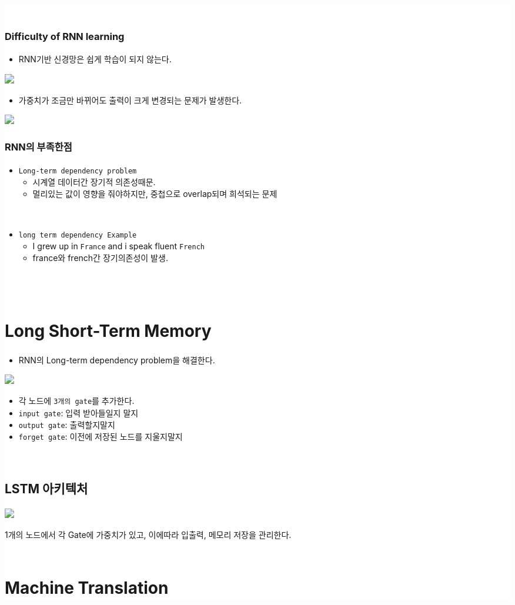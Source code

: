 <br>

### Difficulty of RNN learning

- RNN기반 신경망은 쉽게 학습이 되지 않는다.

<img src="https://user-images.githubusercontent.com/76278794/229363977-a2311fc6-24a0-4aff-8ca3-7b85f58a8015.png">

- 가중치가 조금만 바뀌어도 출력이 크게 변경되는 문제가 발생한다.

<img src="https://user-images.githubusercontent.com/76278794/229364001-6369ef8f-fe1f-42b6-bf55-4c3aad958e21.png">

<br>

### RNN의 부족한점

- `Long-term dependency problem`
  - 시계열 데이터간 장기적 의존성때문.
  - 멀리있는 값이 영향을 줘야하지만, 중첩으로 overlap되며 희석되는 문제

<br>

- `long term dependency Example`
  - I grew up in `France` and i speak fluent `French`
  - france와 french간 장기의존성이 발생.

<br>
<br>

# Long Short-Term Memory

- RNN의 Long-term dependency problem을 해결한다.

<img src="https://user-images.githubusercontent.com/76278794/229364522-5abf9898-2f23-4736-a51f-ee675ed75c00.png">

- 각 노드에 `3개의 gate`를 추가한다.
- `input gate`: 입력 받아들일지 말지
- `output gate`: 출력할지말지
- `forget gate`: 이전에 저장된 노드를 지울지말지

<br>

## LSTM 아키텍처

<img src="https://user-images.githubusercontent.com/76278794/229364636-860c59c9-63a3-4a87-92e9-be2a51b82581.png)">

1개의 노드에서 각 Gate에 가중치가 있고, 이에따라 입출력, 메모리 저장을 관리한다.
<br>
<br>

# Machine Translation
